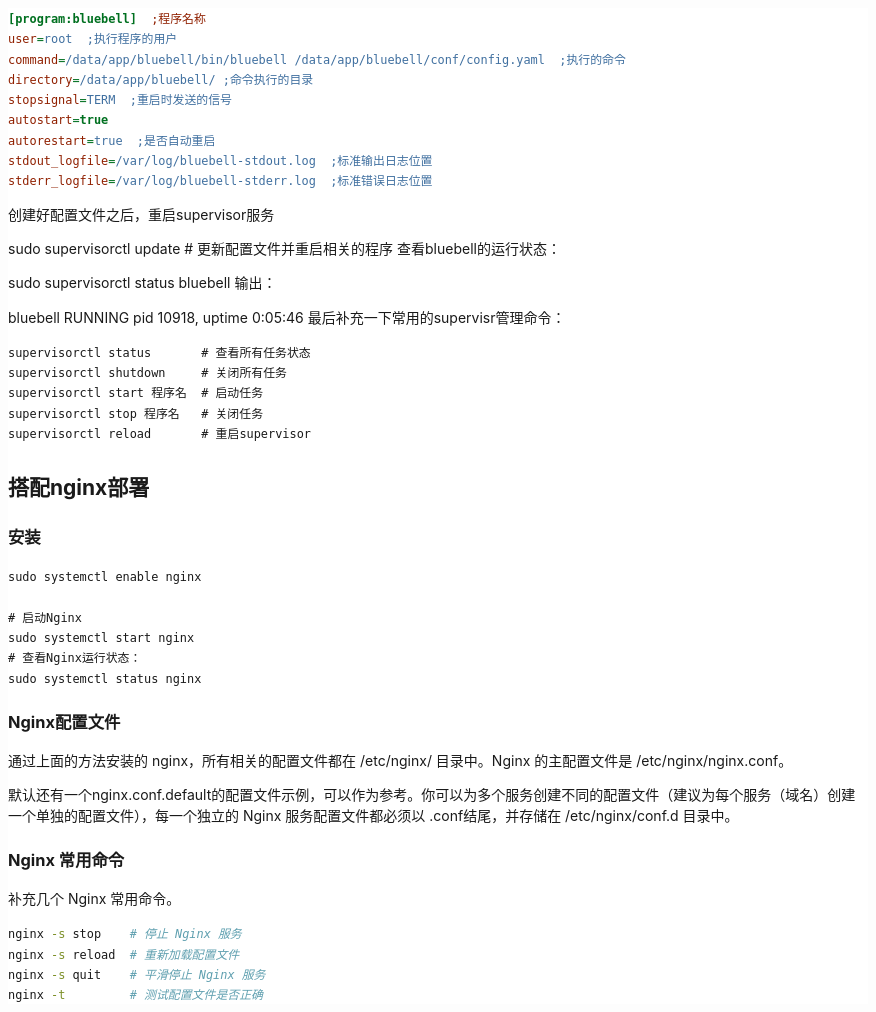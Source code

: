 ```ini
[program:bluebell]  ;程序名称
user=root  ;执行程序的用户
command=/data/app/bluebell/bin/bluebell /data/app/bluebell/conf/config.yaml  ;执行的命令
directory=/data/app/bluebell/ ;命令执行的目录
stopsignal=TERM  ;重启时发送的信号
autostart=true
autorestart=true  ;是否自动重启
stdout_logfile=/var/log/bluebell-stdout.log  ;标准输出日志位置
stderr_logfile=/var/log/bluebell-stderr.log  ;标准错误日志位置
```

创建好配置文件之后，重启supervisor服务

sudo supervisorctl update # 更新配置文件并重启相关的程序
查看bluebell的运行状态：

sudo supervisorctl status bluebell
输出：

bluebell                         RUNNING   pid 10918, uptime 0:05:46
最后补充一下常用的supervisr管理命令：

```
supervisorctl status       # 查看所有任务状态
supervisorctl shutdown     # 关闭所有任务
supervisorctl start 程序名  # 启动任务
supervisorctl stop 程序名   # 关闭任务
supervisorctl reload       # 重启supervisor
```

## 搭配nginx部署

### 安装

```
sudo systemctl enable nginx

# 启动Nginx
sudo systemctl start nginx
# 查看Nginx运行状态：
sudo systemctl status nginx
```

### Nginx配置文件

通过上面的方法安装的 nginx，所有相关的配置文件都在 /etc/nginx/ 目录中。Nginx 的主配置文件是 /etc/nginx/nginx.conf。

默认还有一个nginx.conf.default的配置文件示例，可以作为参考。你可以为多个服务创建不同的配置文件（建议为每个服务（域名）创建一个单独的配置文件），每一个独立的 Nginx 服务配置文件都必须以 .conf结尾，并存储在 /etc/nginx/conf.d 目录中。

### Nginx 常用命令
补充几个 Nginx 常用命令。

```sh
nginx -s stop    # 停止 Nginx 服务
nginx -s reload  # 重新加载配置文件
nginx -s quit    # 平滑停止 Nginx 服务
nginx -t         # 测试配置文件是否正确
```

